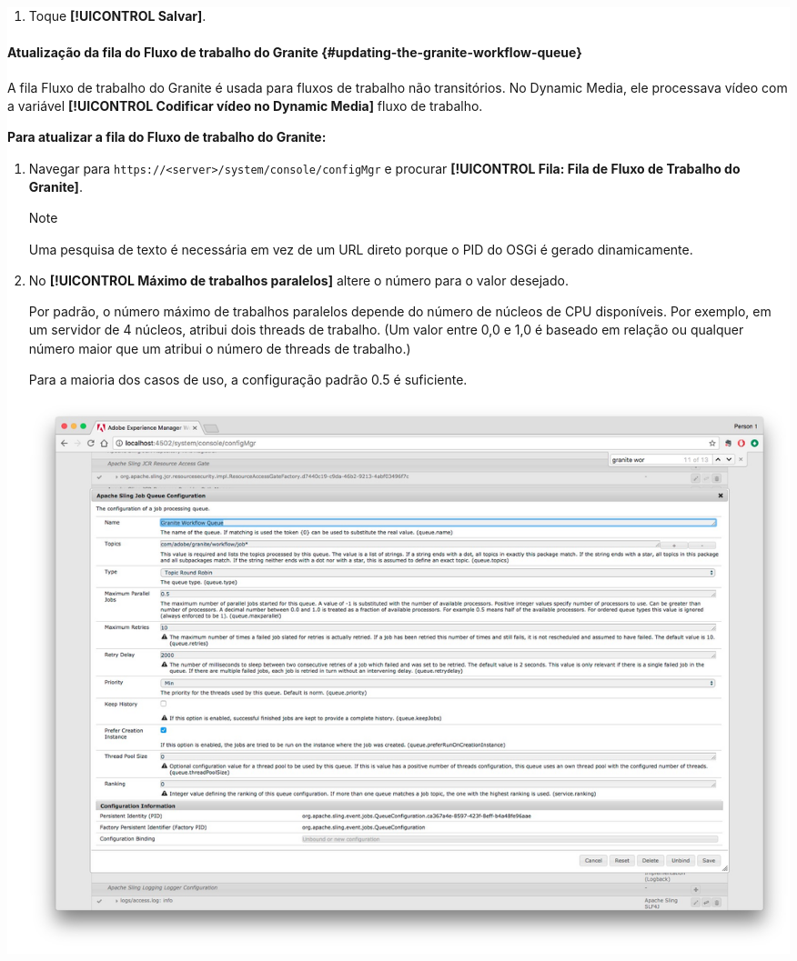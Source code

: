 1. Toque **[!UICONTROL Salvar]**.

#### Atualização da fila do Fluxo de trabalho do Granite {#updating-the-granite-workflow-queue}

A fila Fluxo de trabalho do Granite é usada para fluxos de trabalho não transitórios. No Dynamic Media, ele processava vídeo com a variável **[!UICONTROL Codificar vídeo no Dynamic Media]** fluxo de trabalho.

**Para atualizar a fila do Fluxo de trabalho do Granite:**

1. Navegar para `https://<server>/system/console/configMgr` e procurar **[!UICONTROL Fila: Fila de Fluxo de Trabalho do Granite]**.

   >[!NOTE]
   >
   >Uma pesquisa de texto é necessária em vez de um URL direto porque o PID do OSGi é gerado dinamicamente.

1. No **[!UICONTROL Máximo de trabalhos paralelos]** altere o número para o valor desejado.

   Por padrão, o número máximo de trabalhos paralelos depende do número de núcleos de CPU disponíveis. Por exemplo, em um servidor de 4 núcleos, atribui dois threads de trabalho. (Um valor entre 0,0 e 1,0 é baseado em relação ou qualquer número maior que um atribui o número de threads de trabalho.)

   Para a maioria dos casos de uso, a configuração padrão 0.5 é suficiente.

   ![chlimage_1-1](assets/chlimage_1-1.jpeg)
